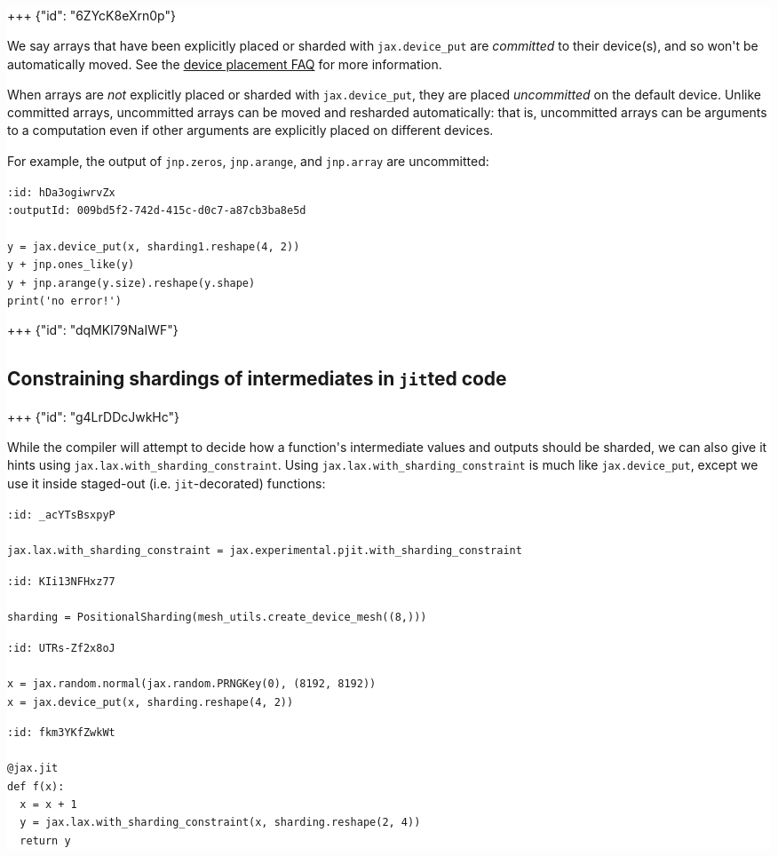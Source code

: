 +++ {"id": "6ZYcK8eXrn0p"}

We say arrays that have been explicitly placed or sharded with `jax.device_put` are _committed_ to their device(s), and so won't be automatically moved. See the [device placement FAQ](https://jax.readthedocs.io/en/latest/faq.html#controlling-data-and-computation-placement-on-devices) for more information.

When arrays are _not_ explicitly placed or sharded with `jax.device_put`, they are placed _uncommitted_ on the default device.
Unlike committed arrays, uncommitted arrays can be moved and resharded automatically: that is, uncommitted arrays can be arguments to a computation even if other arguments are explicitly placed on different devices.

For example, the output of `jnp.zeros`, `jnp.arange`, and `jnp.array` are uncommitted:

```{code-cell}
:id: hDa3ogiwrvZx
:outputId: 009bd5f2-742d-415c-d0c7-a87cb3ba8e5d

y = jax.device_put(x, sharding1.reshape(4, 2))
y + jnp.ones_like(y)
y + jnp.arange(y.size).reshape(y.shape)
print('no error!')
```

+++ {"id": "dqMKl79NaIWF"}

## Constraining shardings of intermediates in `jit`ted code

+++ {"id": "g4LrDDcJwkHc"}

While the compiler will attempt to decide how a function's intermediate values and outputs should be sharded, we can also give it hints using `jax.lax.with_sharding_constraint`. Using `jax.lax.with_sharding_constraint` is much like `jax.device_put`, except we use it inside staged-out (i.e. `jit`-decorated) functions:

```{code-cell}
:id: _acYTsBsxpyP

jax.lax.with_sharding_constraint = jax.experimental.pjit.with_sharding_constraint
```

```{code-cell}
:id: KIi13NFHxz77

sharding = PositionalSharding(mesh_utils.create_device_mesh((8,)))
```

```{code-cell}
:id: UTRs-Zf2x8oJ

x = jax.random.normal(jax.random.PRNGKey(0), (8192, 8192))
x = jax.device_put(x, sharding.reshape(4, 2))
```

```{code-cell}
:id: fkm3YKfZwkWt

@jax.jit
def f(x):
  x = x + 1
  y = jax.lax.with_sharding_constraint(x, sharding.reshape(2, 4))
  return y
```
